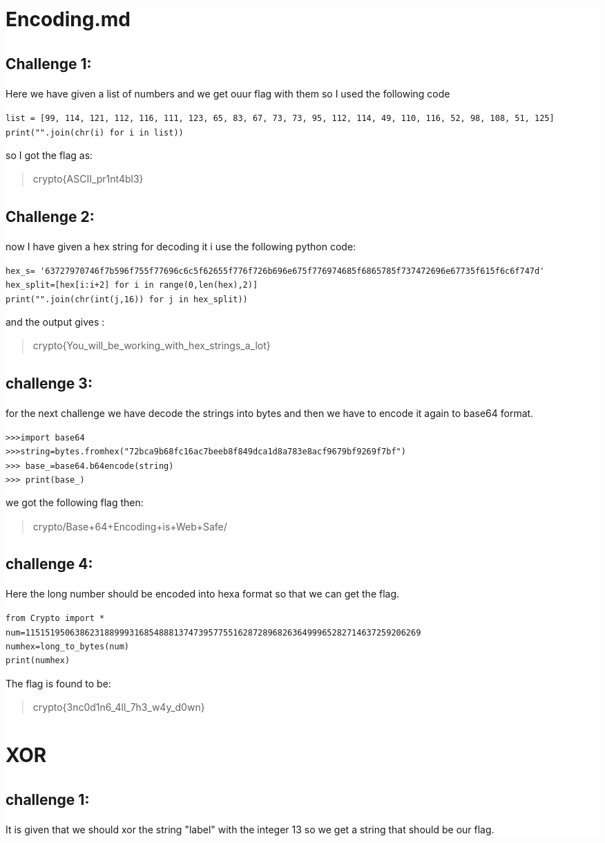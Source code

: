 # Encoding.md

## Challenge 1:
Here we have given a list of numbers and we get ouur flag with them so I used the following code  

    list = [99, 114, 121, 112, 116, 111, 123, 65, 83, 67, 73, 73, 95, 112, 114, 49, 110, 116, 52, 98, 108, 51, 125]  
    print("".join(chr(i) for i in list))  

so I got the flag as:
>crypto{ASCII_pr1nt4bl3}

## Challenge 2:
now I have given a hex string for decoding it i use the following python code:

    hex_s= '63727970746f7b596f755f77696c6c5f62655f776f726b696e675f776974685f6865785f737472696e67735f615f6c6f747d'
    hex_split=[hex[i:i+2] for i in range(0,len(hex),2)]
    print("".join(chr(int(j,16)) for j in hex_split))

and the output gives :
>crypto{You_will_be_working_with_hex_strings_a_lot}

## challenge 3:
for the next challenge we have decode the strings into bytes and then we have to encode it again to base64 format.  

    >>>import base64
    >>>string=bytes.fromhex("72bca9b68fc16ac7beeb8f849dca1d8a783e8acf9679bf9269f7bf")
    >>> base_=base64.b64encode(string)
    >>> print(base_)

we got the following flag then:
> crypto/Base+64+Encoding+is+Web+Safe/

## challenge 4:
Here the long number should be encoded into hexa format so that we can get the flag.

    from Crypto import *
    num=11515195063862318899931685488813747395775516287289682636499965282714637259206269
    numhex=long_to_bytes(num)
    print(numhex)

The flag is found to be:
>crypto{3nc0d1n6_4ll_7h3_w4y_d0wn}

# XOR

## challenge 1:
It is given that we should xor the string "label" with the integer 13 so we get a string that should be our flag.
